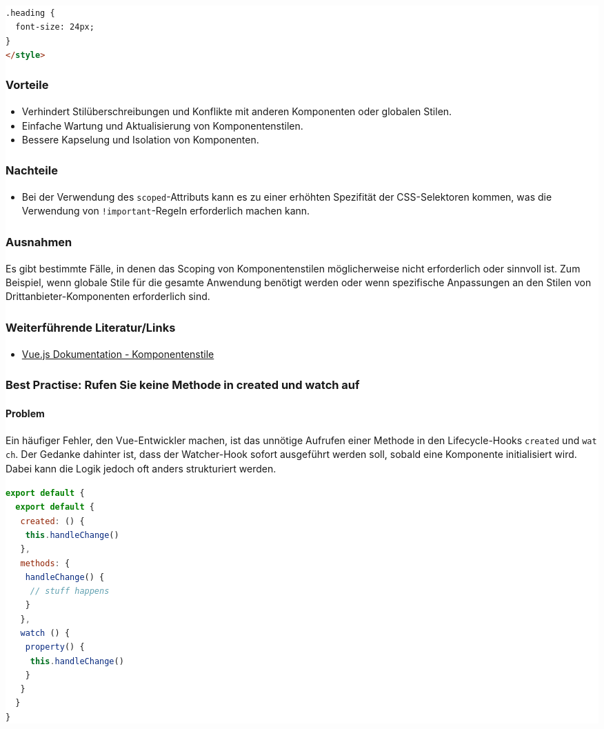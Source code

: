 ```html
.heading {
  font-size: 24px;
}
</style>
```

### Vorteile

- Verhindert Stilüberschreibungen und Konflikte mit anderen Komponenten oder globalen Stilen.
- Einfache Wartung und Aktualisierung von Komponentenstilen.
- Bessere Kapselung und Isolation von Komponenten.

### Nachteile

- Bei der Verwendung des `scoped`-Attributs kann es zu einer erhöhten Spezifität der CSS-Selektoren kommen, was die Verwendung von `!important`-Regeln erforderlich machen kann.

### Ausnahmen

Es gibt bestimmte Fälle, in denen das Scoping von Komponentenstilen möglicherweise nicht erforderlich oder sinnvoll ist. Zum Beispiel, wenn globale Stile für die gesamte Anwendung benötigt werden oder wenn spezifische Anpassungen an den Stilen von Drittanbieter-Komponenten erforderlich sind.

### Weiterführende Literatur/Links

- [Vue.js Dokumentation - Komponentenstile](https://vuejs.org/v2/guide/components.html#Scoped-Styles)

### Best Practise: Rufen Sie keine Methode in created und watch auf

#### Problem

Ein häufiger Fehler, den Vue-Entwickler machen, ist das unnötige Aufrufen einer Methode in den Lifecycle-Hooks `created` und `watch`. Der Gedanke dahinter ist, dass der Watcher-Hook sofort ausgeführt werden soll, sobald eine Komponente initialisiert wird. Dabei kann die Logik jedoch oft anders strukturiert werden.

```javascript
export default {
  export default {
   created: () {
    this.handleChange()
   },
   methods: {
    handleChange() {
     // stuff happens
    }
   },
   watch () {
    property() {
     this.handleChange()
    }
   }
  }
}
```
